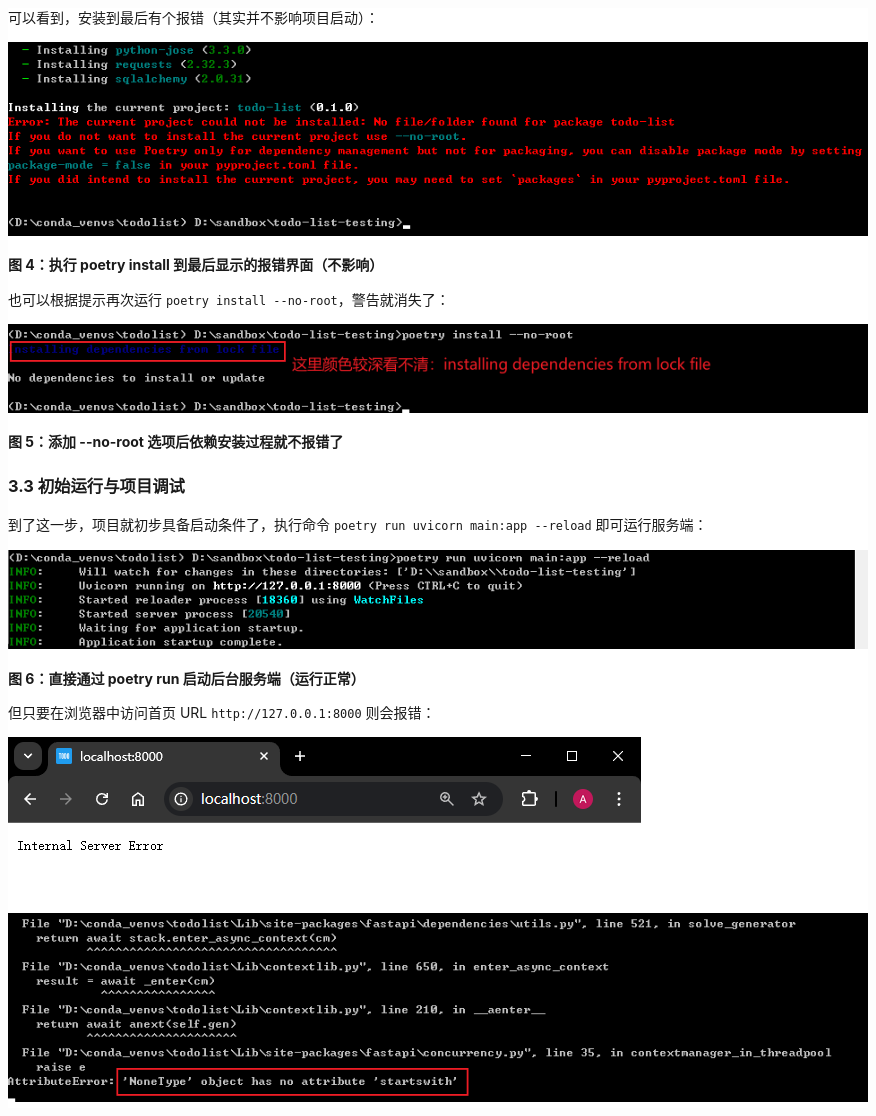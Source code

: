 可以看到，安装到最后有个报错（其实并不影响项目启动）：

![](assets/16.4.png)

**图 4：执行 poetry install 到最后显示的报错界面（不影响）**

也可以根据提示再次运行 `poetry install --no-root`，警告就消失了：

![](assets/16.7.png)

**图 5：添加 --no-root 选项后依赖安装过程就不报错了**



### 3.3 初始运行与项目调试

到了这一步，项目就初步具备启动条件了，执行命令 `poetry run uvicorn main:app --reload` 即可运行服务端：

![](assets/16.5.png)

**图 6：直接通过 poetry run 启动后台服务端（运行正常）**

但只要在浏览器中访问首页 URL `http://127.0.0.1:8000` 则会报错：

![](assets/16.8.png)

![](assets/16.6.png)
